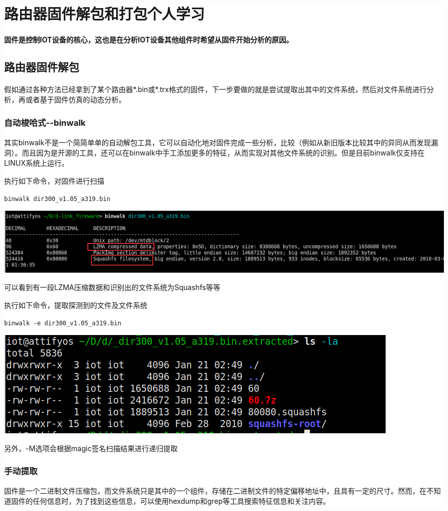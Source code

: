 # 路由器固件解包和打包个人学习                                                                               

**固件是控制IOT设备的核心，这也是在分析IOT设备其他组件时希望从固件开始分析的原因。**

## 路由器固件解包

假如通过各种方法已经拿到了某个路由器\*.bin或\*.trx格式的固件，下一步要做的就是尝试提取出其中的文件系统，然后对文件系统进行分析，再或者基于固件仿真的动态分析。

### 自动梭哈式--binwalk

其实binwalk不是一个简简单单的自动解包工具，它可以自动化地对固件完成一些分析，比较（例如从新旧版本比较其中的异同从而发现漏洞）。而且因为是开源的工具，还可以在binwalk中手工添加更多的特征，从而实现对其他文件系统的识别。但是目前binwalk仅支持在LINUX系统上运行。

执行如下命令，对固件进行扫描

```
binwalk dir300_v1.05_a319.bin
```

![QQ截图20210121184335](路由器固件解包打包.assets/QQ截图20210121184335.png)

可以看到有一段LZMA压缩数据和识别出的文件系统为Squashfs等等

执行如下命令，提取探测到的文件及文件系统

```
binwalk -e dir300_v1.05_a319.bin
```

![QQ截图20210121193004](路由器固件解包打包.assets/QQ截图20210121193004.png)

另外，-M选项会根据magic签名扫描结果进行递归提取

### 手动提取

固件是一个二进制文件压缩包，而文件系统只是其中的一个组件，存储在二进制文件的特定偏移地址中，且具有一定的尺寸。然而，在不知道固件的任何信息时，为了找到这些信息，可以使用hexdump和grep等工具搜索特征信息和关注内容。
